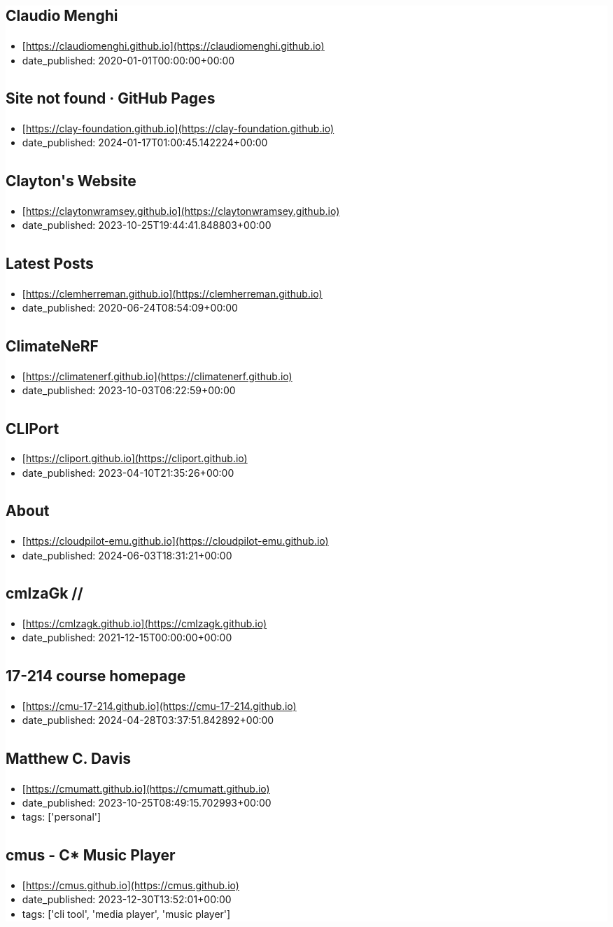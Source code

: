  ## Claudio Menghi
 - [https://claudiomenghi.github.io](https://claudiomenghi.github.io)
 - date_published: 2020-01-01T00:00:00+00:00

 ## Site not found · GitHub Pages
 - [https://clay-foundation.github.io](https://clay-foundation.github.io)
 - date_published: 2024-01-17T01:00:45.142224+00:00

 ## Clayton's Website
 - [https://claytonwramsey.github.io](https://claytonwramsey.github.io)
 - date_published: 2023-10-25T19:44:41.848803+00:00

 ## Latest Posts
 - [https://clemherreman.github.io](https://clemherreman.github.io)
 - date_published: 2020-06-24T08:54:09+00:00

 ## ClimateNeRF
 - [https://climatenerf.github.io](https://climatenerf.github.io)
 - date_published: 2023-10-03T06:22:59+00:00

 ## CLIPort
 - [https://cliport.github.io](https://cliport.github.io)
 - date_published: 2023-04-10T21:35:26+00:00

 ## About
 - [https://cloudpilot-emu.github.io](https://cloudpilot-emu.github.io)
 - date_published: 2024-06-03T18:31:21+00:00

 ## cmlzaGk //
 - [https://cmlzagk.github.io](https://cmlzagk.github.io)
 - date_published: 2021-12-15T00:00:00+00:00

 ## 17-214 course homepage
 - [https://cmu-17-214.github.io](https://cmu-17-214.github.io)
 - date_published: 2024-04-28T03:37:51.842892+00:00

 ## Matthew C. Davis
 - [https://cmumatt.github.io](https://cmumatt.github.io)
 - date_published: 2023-10-25T08:49:15.702993+00:00
 - tags: ['personal']

 ## cmus - C* Music Player
 - [https://cmus.github.io](https://cmus.github.io)
 - date_published: 2023-12-30T13:52:01+00:00
 - tags: ['cli tool', 'media player', 'music player']
